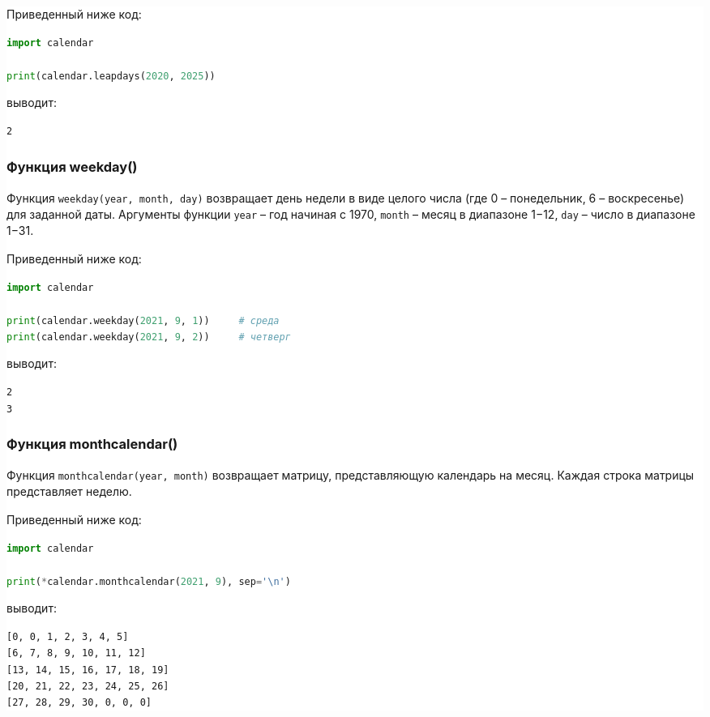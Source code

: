 Приведенный ниже код:

```python
import calendar

print(calendar.leapdays(2020, 2025))
```

выводит:

```no-highlight
2
```

### Функция weekday()

Функция `weekday(year, month, day)` возвращает день недели в виде целого числа (где 0 – понедельник, 6 – воскресенье) для заданной даты. Аргументы функции `year` – год начиная с 1970, `month` – месяц в диапазоне 1−12, `day` – число в диапазоне 1−31.

Приведенный ниже код:

```python
import calendar

print(calendar.weekday(2021, 9, 1))     # среда
print(calendar.weekday(2021, 9, 2))     # четверг
```

выводит:

```no-highlight
2
3
```

### Функция monthcalendar()

Функция `monthcalendar(year, month)` возвращает матрицу, представляющую календарь на месяц. Каждая строка матрицы представляет неделю.

Приведенный ниже код:

```python
import calendar

print(*calendar.monthcalendar(2021, 9), sep='\n')
```

выводит:

```no-highlight
[0, 0, 1, 2, 3, 4, 5]
[6, 7, 8, 9, 10, 11, 12]
[13, 14, 15, 16, 17, 18, 19]
[20, 21, 22, 23, 24, 25, 26]
[27, 28, 29, 30, 0, 0, 0]
```
